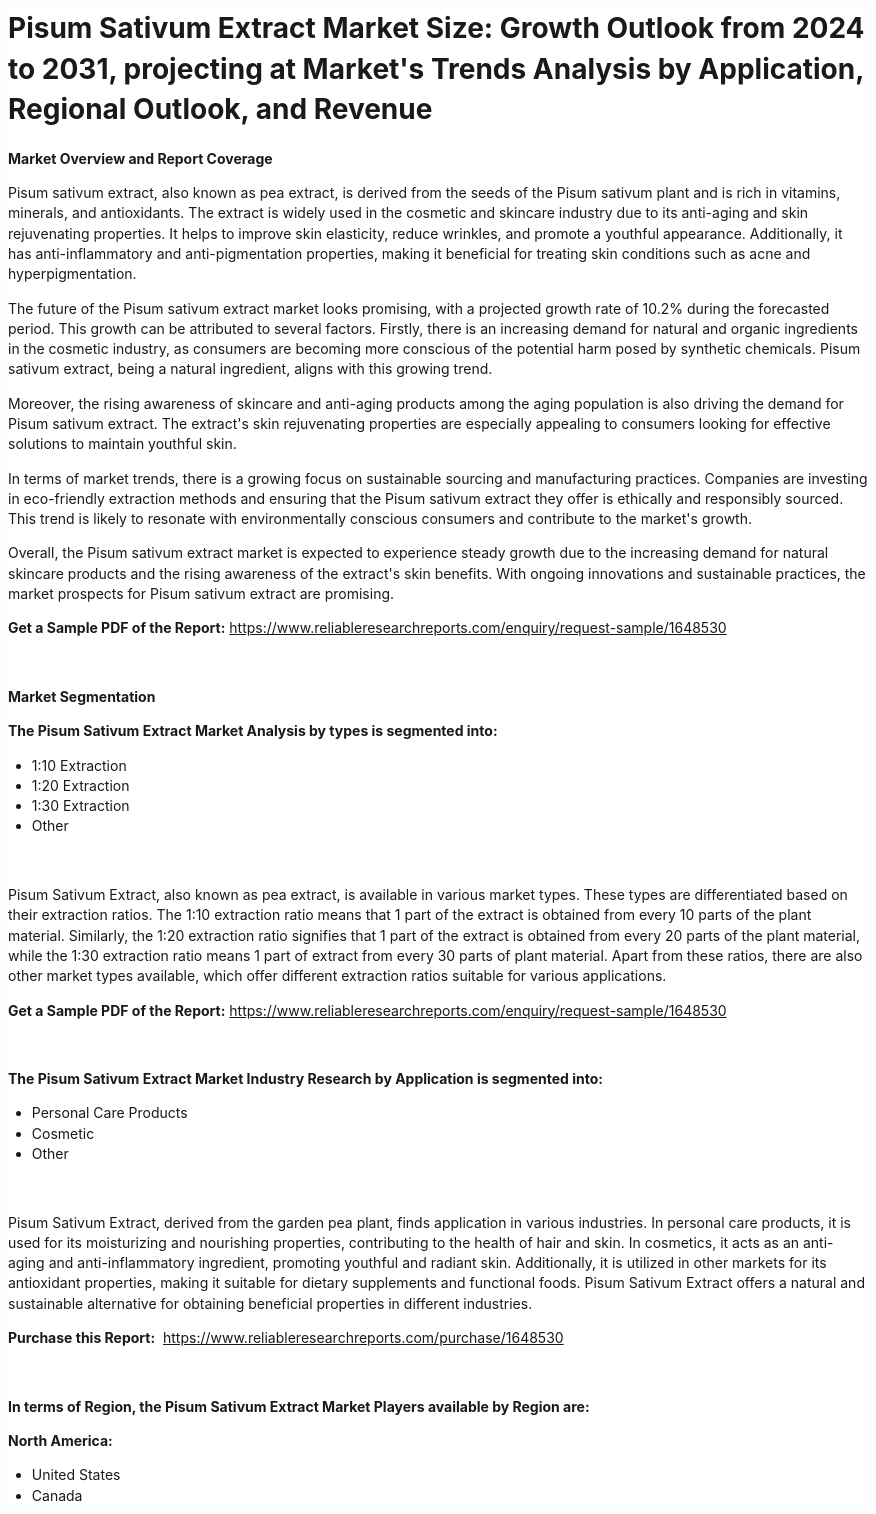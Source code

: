 <p><h1>Pisum Sativum Extract Market Size: Growth Outlook from 2024 to 2031, projecting at Market's Trends Analysis by Application, Regional Outlook, and Revenue</h1></p><p><strong>Market Overview and Report Coverage</strong></p>
<p><p>Pisum sativum extract, also known as pea extract, is derived from the seeds of the Pisum sativum plant and is rich in vitamins, minerals, and antioxidants. The extract is widely used in the cosmetic and skincare industry due to its anti-aging and skin rejuvenating properties. It helps to improve skin elasticity, reduce wrinkles, and promote a youthful appearance. Additionally, it has anti-inflammatory and anti-pigmentation properties, making it beneficial for treating skin conditions such as acne and hyperpigmentation.</p><p>The future of the Pisum sativum extract market looks promising, with a projected growth rate of 10.2% during the forecasted period. This growth can be attributed to several factors. Firstly, there is an increasing demand for natural and organic ingredients in the cosmetic industry, as consumers are becoming more conscious of the potential harm posed by synthetic chemicals. Pisum sativum extract, being a natural ingredient, aligns with this growing trend.</p><p>Moreover, the rising awareness of skincare and anti-aging products among the aging population is also driving the demand for Pisum sativum extract. The extract's skin rejuvenating properties are especially appealing to consumers looking for effective solutions to maintain youthful skin.</p><p>In terms of market trends, there is a growing focus on sustainable sourcing and manufacturing practices. Companies are investing in eco-friendly extraction methods and ensuring that the Pisum sativum extract they offer is ethically and responsibly sourced. This trend is likely to resonate with environmentally conscious consumers and contribute to the market's growth.</p><p>Overall, the Pisum sativum extract market is expected to experience steady growth due to the increasing demand for natural skincare products and the rising awareness of the extract's skin benefits. With ongoing innovations and sustainable practices, the market prospects for Pisum sativum extract are promising.</p></p>
<p><strong>Get a Sample PDF of the Report:</strong> <a href="https://www.reliableresearchreports.com/enquiry/request-sample/1648530">https://www.reliableresearchreports.com/enquiry/request-sample/1648530</a></p>
<p>&nbsp;</p>
<p><strong>Market Segmentation</strong></p>
<p><strong>The Pisum Sativum Extract Market Analysis by types is segmented into:</strong></p>
<p><ul><li>1:10 Extraction</li><li>1:20 Extraction</li><li>1:30 Extraction</li><li>Other</li></ul></p>
<p>&nbsp;</p>
<p><p>Pisum Sativum Extract, also known as pea extract, is available in various market types. These types are differentiated based on their extraction ratios. The 1:10 extraction ratio means that 1 part of the extract is obtained from every 10 parts of the plant material. Similarly, the 1:20 extraction ratio signifies that 1 part of the extract is obtained from every 20 parts of the plant material, while the 1:30 extraction ratio means 1 part of extract from every 30 parts of plant material. Apart from these ratios, there are also other market types available, which offer different extraction ratios suitable for various applications.</p></p>
<p><strong>Get a Sample PDF of the Report:</strong>&nbsp;<a href="https://www.reliableresearchreports.com/enquiry/request-sample/1648530">https://www.reliableresearchreports.com/enquiry/request-sample/1648530</a></p>
<p>&nbsp;</p>
<p><strong>The Pisum Sativum Extract Market Industry Research by Application is segmented into:</strong></p>
<p><ul><li>Personal Care Products</li><li>Cosmetic</li><li>Other</li></ul></p>
<p>&nbsp;</p>
<p><p>Pisum Sativum Extract, derived from the garden pea plant, finds application in various industries. In personal care products, it is used for its moisturizing and nourishing properties, contributing to the health of hair and skin. In cosmetics, it acts as an anti-aging and anti-inflammatory ingredient, promoting youthful and radiant skin. Additionally, it is utilized in other markets for its antioxidant properties, making it suitable for dietary supplements and functional foods. Pisum Sativum Extract offers a natural and sustainable alternative for obtaining beneficial properties in different industries.</p></p>
<p><strong>Purchase this Report:</strong>&nbsp; <a href="https://www.reliableresearchreports.com/purchase/1648530">https://www.reliableresearchreports.com/purchase/1648530</a></p>
<p>&nbsp;</p>
<p><strong>In terms of Region, the Pisum Sativum Extract Market Players available by Region are:</strong></p>
<p>
    <p> <strong> North America: </strong>
        <ul>
            <li>United States</li>
            <li>Canada</li>